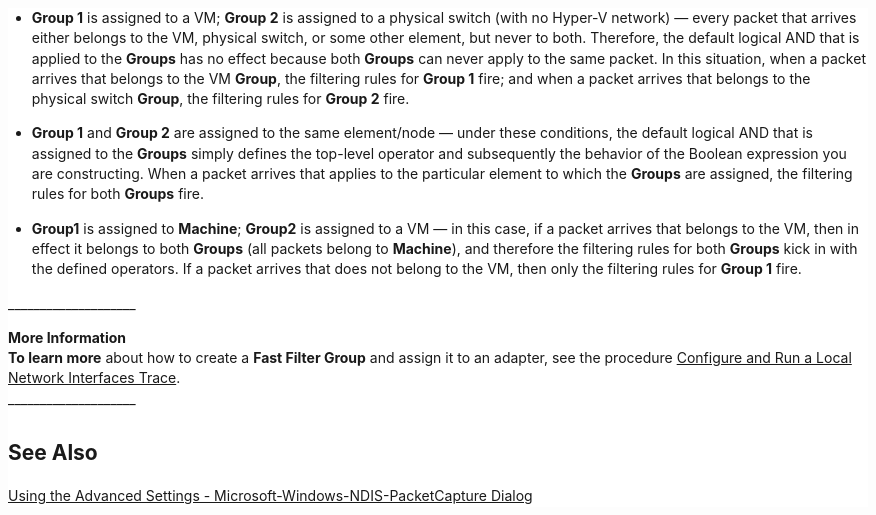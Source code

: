 -   **Group 1** is assigned to a VM; **Group 2** is assigned to a physical switch (with no Hyper-V network) — every packet that arrives either belongs to the VM, physical switch, or some other element, but never to both. Therefore, the default logical AND that is applied to the **Groups** has no effect because both **Groups** can never apply to the same packet. In this situation, when a packet arrives that belongs to the VM **Group**, the filtering rules for **Group 1** fire; and when a packet arrives that belongs to the physical switch **Group**, the filtering rules for **Group 2** fire.  
  
-   **Group 1** and **Group 2** are assigned to the same element/node — under these conditions, the default logical AND that is assigned to the **Groups** simply defines the top-level operator and subsequently the behavior of the Boolean expression you are constructing. When a packet arrives that applies to the particular element to which the **Groups** are assigned, the filtering rules for both **Groups** fire.  
  
-   **Group1** is assigned to **Machine**; **Group2** is assigned to a VM — in this case, if a packet arrives that belongs to the VM, then in effect it belongs to both **Groups** (all packets belong to **Machine**), and therefore the filtering rules for both **Groups** kick in with the defined operators. If a packet arrives that does not belong to the VM, then only the filtering rules for **Group 1** fire.  
  
 ___________________\_  
  
 **More Information**   
 **To learn more** about how to create a **Fast Filter Group** and assign it to an adapter, see the procedure [Configure and Run a Local Network Interfaces Trace](../messageanalyzer_content/procedures-using-the-network-tracing-features.md#BKMK_configStartLinkLayerTrace).  
___________________\_  
  
## See Also  
 [Using the Advanced Settings - Microsoft-Windows-NDIS-PacketCapture Dialog](../messageanalyzer_content/using-the-advanced-settings-microsoft-windows-ndis-packetcapture-dialog.md)